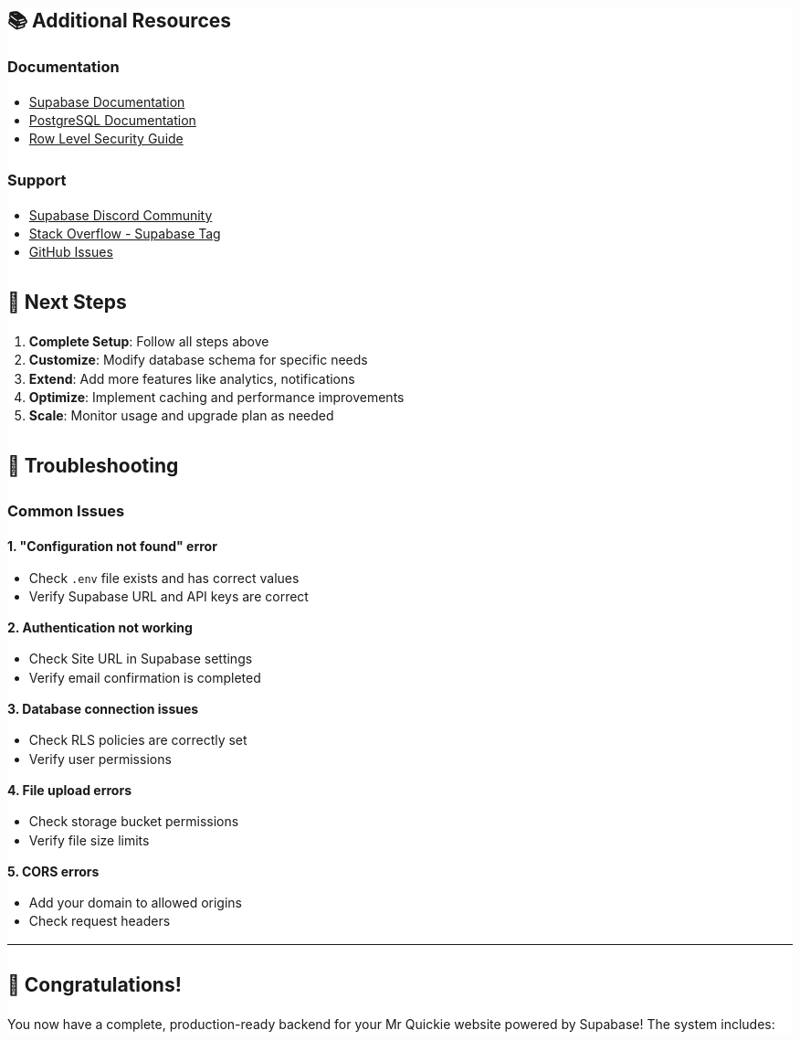 ## 📚 Additional Resources

### Documentation
- [Supabase Documentation](https://supabase.com/docs)
- [PostgreSQL Documentation](https://www.postgresql.org/docs/)
- [Row Level Security Guide](https://supabase.com/docs/guides/auth/row-level-security)

### Support
- [Supabase Discord Community](https://discord.supabase.com/)
- [Stack Overflow - Supabase Tag](https://stackoverflow.com/questions/tagged/supabase)
- [GitHub Issues](https://github.com/supabase/supabase/issues)

## 🎯 Next Steps

1. **Complete Setup**: Follow all steps above
2. **Customize**: Modify database schema for specific needs
3. **Extend**: Add more features like analytics, notifications
4. **Optimize**: Implement caching and performance improvements
5. **Scale**: Monitor usage and upgrade plan as needed

## 🔧 Troubleshooting

### Common Issues

**1. "Configuration not found" error**
- Check `.env` file exists and has correct values
- Verify Supabase URL and API keys are correct

**2. Authentication not working**
- Check Site URL in Supabase settings
- Verify email confirmation is completed

**3. Database connection issues**
- Check RLS policies are correctly set
- Verify user permissions

**4. File upload errors**
- Check storage bucket permissions
- Verify file size limits

**5. CORS errors**
- Add your domain to allowed origins
- Check request headers

---

## 🎉 Congratulations!

You now have a complete, production-ready backend for your Mr Quickie website powered by Supabase! The system includes:

